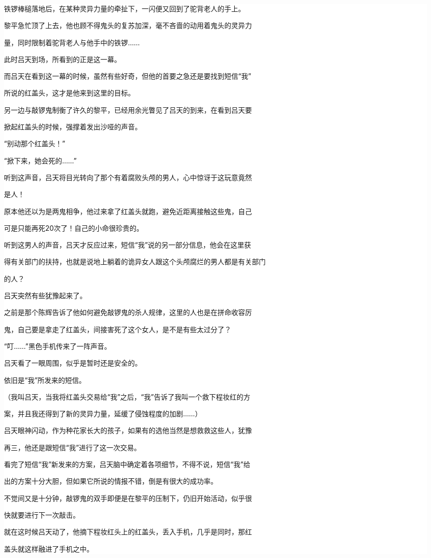 铁锣棒槌落地后，在某种灵异力量的牵扯下，一闪便又回到了驼背老人的手上。

黎平急忙顶了上去，他也顾不得鬼头的复苏加深，毫不吝啬的动用着鬼头的灵异力

量，同时限制着驼背老人与他手中的铁锣……

此时吕天到场，所看到的正是这一幕。

而吕天在看到这一幕的时候，虽然有些好奇，但他的首要之急还是要找到短信“我”

所说的红盖头，这才是他来到这里的目标。

另一边与敲锣鬼制衡了许久的黎平，已经用余光瞥见了吕天的到来，在看到吕天要

掀起红盖头的时候，强撑着发出沙哑的声音。

“别动那个红盖头！”

“掀下来，她会死的……”

听到这声音，吕天将目光转向了那个有着腐败头颅的男人，心中惊讶于这玩意竟然

是人！

原本他还以为是两鬼相争，他过来拿了红盖头就跑，避免近距离接触这些鬼，自己

可是只能再死20次了！自己的小命很珍贵的。

听到这男人的声音，吕天才反应过来，短信“我”说的另一部分信息，他会在这里获

得有关部门的扶持，也就是说地上躺着的诡异女人跟这个头颅腐烂的男人都是有关部门

的人？

吕天突然有些犹豫起来了。

之前是那个陈辉告诉了他如何避免敲锣鬼的杀人规律，这里的人也是在拼命收容厉

鬼，自己要是拿走了红盖头，间接害死了这个女人，是不是有些太过分了？

“叮……”黑色手机传来了一阵声音。

吕天看了一眼周围，似乎是暂时还是安全的。

依旧是“我”所发来的短信。

（我叫吕天，当我将红盖头交易给“我”之后，“我”告诉了我叫一个救下程妆红的方

案，并且我还得到了新的灵异力量，延缓了侵蚀程度的加剧……）

吕天眼神闪动，作为种花家长大的孩子，如果有的选他当然是想救救这些人，犹豫

再三，他还是跟短信“我”进行了这一次交易。

看完了短信“我”新发来的方案，吕天脑中确定着各项细节，不得不说，短信“我”给

出的方案十分大胆，但如果它所说的情报不错，倒是有很大的成功率。

不觉间又是十分钟，敲锣鬼的双手即便是在黎平的压制下，仍旧开始活动，似乎很

快就要进行下一次敲击。

就在这时候吕天动了，他摘下程妆红头上的红盖头，丢入手机，几乎是同时，那红

盖头就这样融进了手机之中。

